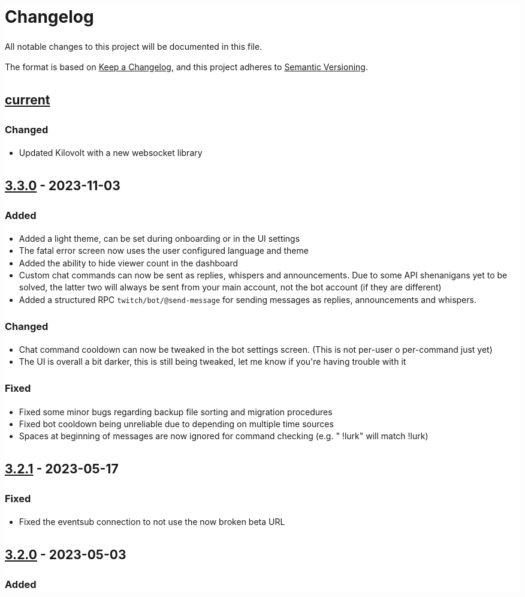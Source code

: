 # Changelog

All notable changes to this project will be documented in this file.

The format is based on [Keep a Changelog](https://keepachangelog.com/en/1.0.0/),
and this project adheres to [Semantic Versioning](https://semver.org/spec/v2.0.0.html).

## [current]

### Changed

- Updated Kilovolt with a new websocket library

## [3.3.0] - 2023-11-03

### Added

- Added a light theme, can be set during onboarding or in the UI settings
- The fatal error screen now uses the user configured language and theme
- Added the ability to hide viewer count in the dashboard
- Custom chat commands can now be sent as replies, whispers and announcements. Due to some API shenanigans yet to be solved, the latter two will always be sent from your main account, not the bot account (if they are different)
- Added a structured RPC `twitch/bot/@send-message` for sending messages as replies, announcements and whispers.

### Changed

- Chat command cooldown can now be tweaked in the bot settings screen. (This is not per-user o per-command just yet)
- The UI is overall a bit darker, this is still being tweaked, let me know if you're having trouble with it

### Fixed

- Fixed some minor bugs regarding backup file sorting and migration procedures
- Fixed bot cooldown being unreliable due to depending on multiple time sources
- Spaces at beginning of messages are now ignored for command checking (e.g. " !lurk" will match !lurk)

## [3.2.1] - 2023-05-17

### Fixed

- Fixed the eventsub connection to not use the now broken beta URL

## [3.2.0] - 2023-05-03

### Added


[current]: https://github.com/strimertul/strimertul/compare/v3.3.0...HEAD
[3.3.0]: https://github.com/strimertul/strimertul/compare/v3.2.1...v3.3.0
[3.2.1]: https://github.com/strimertul/strimertul/compare/v3.2.0...v3.2.1
[3.2.0]: https://github.com/strimertul/strimertul/compare/v3.1.5...v3.2.0
[3.1.5]: https://github.com/strimertul/strimertul/compare/v3.1.4...v3.1.5
[3.1.4]: https://github.com/strimertul/strimertul/compare/v3.1.3...v3.1.4
[3.1.3]: https://github.com/strimertul/strimertul/compare/v3.1.2...v3.1.3
[3.1.2]: https://github.com/strimertul/strimertul/compare/v3.1.1...v3.1.2
[3.1.1]: https://github.com/strimertul/strimertul/compare/v3.1.0...v3.1.1
[3.1.0]: https://github.com/strimertul/strimertul/compare/v3.0.0...v3.1.0
[3.0.0]: https://github.com/strimertul/strimertul/compare/v2.1.1...v3.0.0
[2.1.1]: https://github.com/strimertul/strimertul/compare/v2.1.0...v2.1.1
[2.1.0]: https://github.com/strimertul/strimertul/compare/v2.0.0...v2.1.0
[2.0.0]: https://github.com/strimertul/strimertul/compare/v1.7.0...v2.0.0
[1.7.0]: https://github.com/strimertul/strimertul/compare/v1.6.3...v1.7.0
[1.6.3]: https://github.com/strimertul/strimertul/compare/v1.6.2...v1.6.3
[1.6.2]: https://github.com/strimertul/strimertul/compare/v1.6.1...v1.6.2
[1.6.1]: https://github.com/strimertul/strimertul/compare/v1.6.0...v1.6.1
[1.6.0]: https://github.com/strimertul/strimertul/compare/v1.5.3...v1.6.0
[1.5.3]: https://github.com/strimertul/strimertul/compare/v1.5.2...v1.5.3
[1.5.2]: https://github.com/strimertul/strimertul/compare/v1.5.1...v1.5.2
[1.5.1]: https://github.com/strimertul/strimertul/compare/v1.5.0...v1.5.1